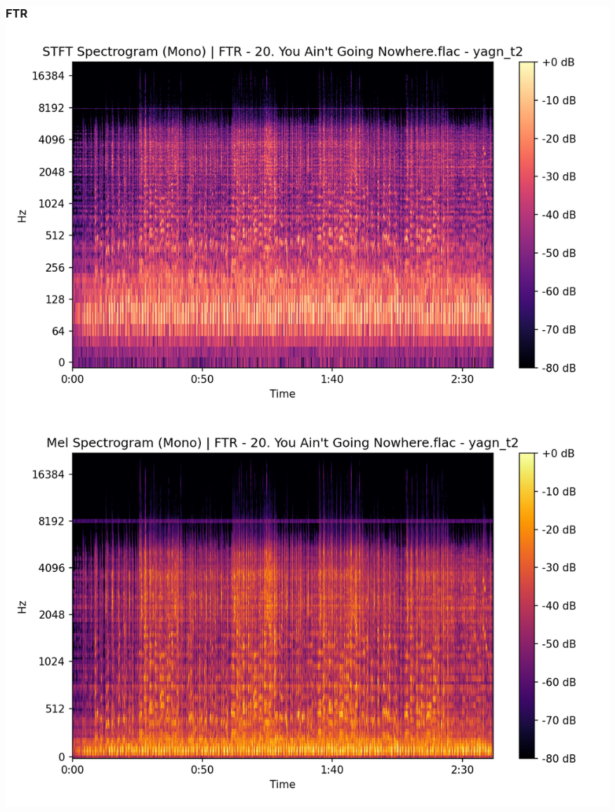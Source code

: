 ### FTR

![STFT Spectrogram (Mono)](../assets/songs/yagn_t2/yagn_t2-FTR_spectrogram_Mono.png)

![Mel Spectrogram (Mono)](../assets/songs/yagn_t2/yagn_t2-FTR_melspec_Mono.png)

